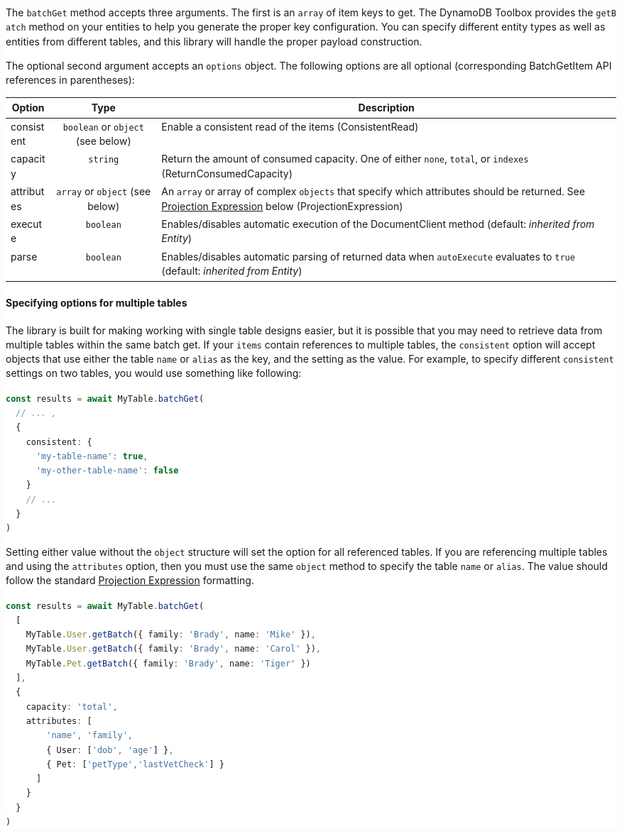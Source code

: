 The `batchGet` method accepts three arguments. The first is an `array` of item keys to get. The DynamoDB Toolbox provides the `getBatch` method on your entities to help you generate the proper key configuration. You can specify different entity types as well as entities from different tables, and this library will handle the proper payload construction.

The optional second argument accepts an `options` object. The following options are all optional (corresponding BatchGetItem API references in parentheses):

| Option     |               Type                | Description                                                                                                                                                                  |
| ---------- | :-------------------------------: | ---------------------------------------------------------------------------------------------------------------------------------------------------------------------------- |
| consistent | `boolean` or `object` (see below) | Enable a consistent read of the items (ConsistentRead)                                                                                                                       |
| capacity   |             `string`              | Return the amount of consumed capacity. One of either `none`, `total`, or `indexes` (ReturnConsumedCapacity)                                                                 |
| attributes |  `array` or `object` (see below)  | An `array` or array of complex `objects` that specify which attributes should be returned. See [Projection Expression](#projection-expressions) below (ProjectionExpression) |
| execute    |             `boolean`             | Enables/disables automatic execution of the DocumentClient method (default: _inherited from Entity_)                                                                         |
| parse      |             `boolean`             | Enables/disables automatic parsing of returned data when `autoExecute` evaluates to `true` (default: _inherited from Entity_)                                                |

#### Specifying options for multiple tables

The library is built for making working with single table designs easier, but it is possible that you may need to retrieve data from multiple tables within the same batch get. If your `items` contain references to multiple tables, the `consistent` option will accept objects that use either the table `name` or `alias` as the key, and the setting as the value. For example, to specify different `consistent` settings on two tables, you would use something like following:

```typescript
const results = await MyTable.batchGet(
  // ... ,
  {
    consistent: {
      'my-table-name': true,
      'my-other-table-name': false
    }
    // ...
  }
)
```

Setting either value without the `object` structure will set the option for all referenced tables. If you are referencing multiple tables and using the `attributes` option, then you must use the same `object` method to specify the table `name` or `alias`. The value should follow the standard [Projection Expression](#projection-expression) formatting.

```typescript
const results = await MyTable.batchGet(
  [
    MyTable.User.getBatch({ family: 'Brady', name: 'Mike' }),
    MyTable.User.getBatch({ family: 'Brady', name: 'Carol' }),
    MyTable.Pet.getBatch({ family: 'Brady', name: 'Tiger' })
  ],
  {
    capacity: 'total',
    attributes: [
        'name', 'family',
        { User: ['dob', 'age'] },
        { Pet: ['petType','lastVetCheck'] }
      ]
    }
  }
)
```

